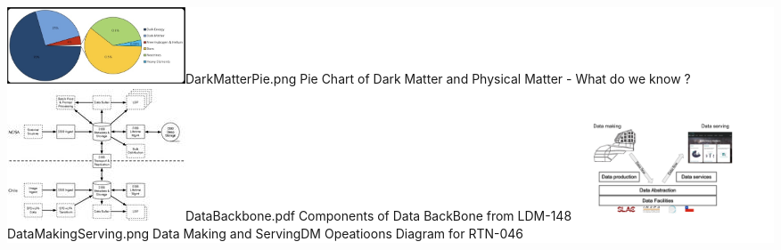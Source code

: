 <tr><td> <img src="DarkMatterPie.png" alt=" DarkMatterPie.png" width=200><td>DarkMatterPie.png<td>  Pie Chart of Dark Matter and Physical Matter - What do we know ?
<tr><td> <img src="thumbs/DataBackbone.jpg" alt=" " width=200><td>DataBackbone.pdf<td> Components of Data BackBone from LDM-148
<tr><td> <img src="DataMakingServing.png" alt=" " width=200><td>DataMakingServing.png<td> Data Making and ServingDM Opeatioons Diagram for RTN-046 <a url="https://docs.google.com/presentation/d/1Hcmjoh4ynfV4xbBbVSJ_0C-iAZc1xb5Vb-ceik3uh9g/edit#slide=id.g1c5060272ed_0_0" (original in google) </a> 